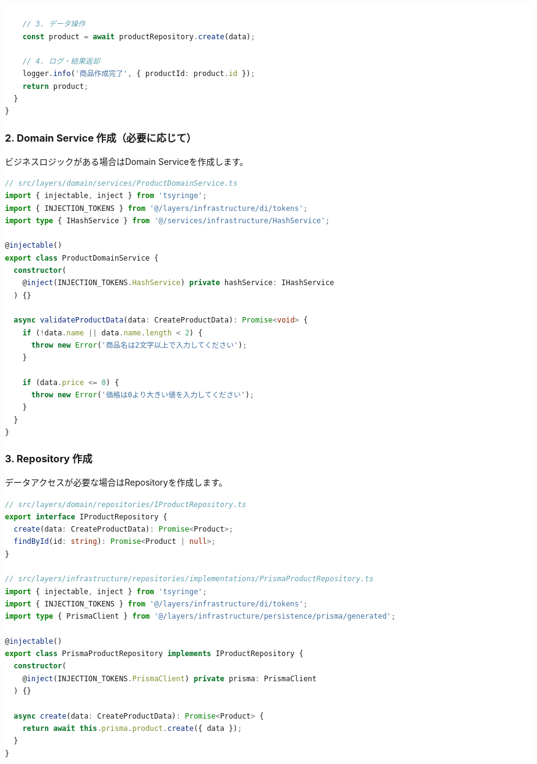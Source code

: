 ```typescript
    
    // 3. データ操作
    const product = await productRepository.create(data);
    
    // 4. ログ・結果返却
    logger.info('商品作成完了', { productId: product.id });
    return product;
  }
}
```

### 2. Domain Service 作成（必要に応じて）

ビジネスロジックがある場合はDomain Serviceを作成します。

```typescript
// src/layers/domain/services/ProductDomainService.ts
import { injectable, inject } from 'tsyringe';
import { INJECTION_TOKENS } from '@/layers/infrastructure/di/tokens';
import type { IHashService } from '@/services/infrastructure/HashService';

@injectable()
export class ProductDomainService {
  constructor(
    @inject(INJECTION_TOKENS.HashService) private hashService: IHashService
  ) {}
  
  async validateProductData(data: CreateProductData): Promise<void> {
    if (!data.name || data.name.length < 2) {
      throw new Error('商品名は2文字以上で入力してください');
    }
    
    if (data.price <= 0) {
      throw new Error('価格は0より大きい値を入力してください');
    }
  }
}
```

### 3. Repository 作成

データアクセスが必要な場合はRepositoryを作成します。

```typescript
// src/layers/domain/repositories/IProductRepository.ts
export interface IProductRepository {
  create(data: CreateProductData): Promise<Product>;
  findById(id: string): Promise<Product | null>;
}

// src/layers/infrastructure/repositories/implementations/PrismaProductRepository.ts
import { injectable, inject } from 'tsyringe';
import { INJECTION_TOKENS } from '@/layers/infrastructure/di/tokens';
import type { PrismaClient } from '@/layers/infrastructure/persistence/prisma/generated';

@injectable()
export class PrismaProductRepository implements IProductRepository {
  constructor(
    @inject(INJECTION_TOKENS.PrismaClient) private prisma: PrismaClient
  ) {}
  
  async create(data: CreateProductData): Promise<Product> {
    return await this.prisma.product.create({ data });
  }
}
```